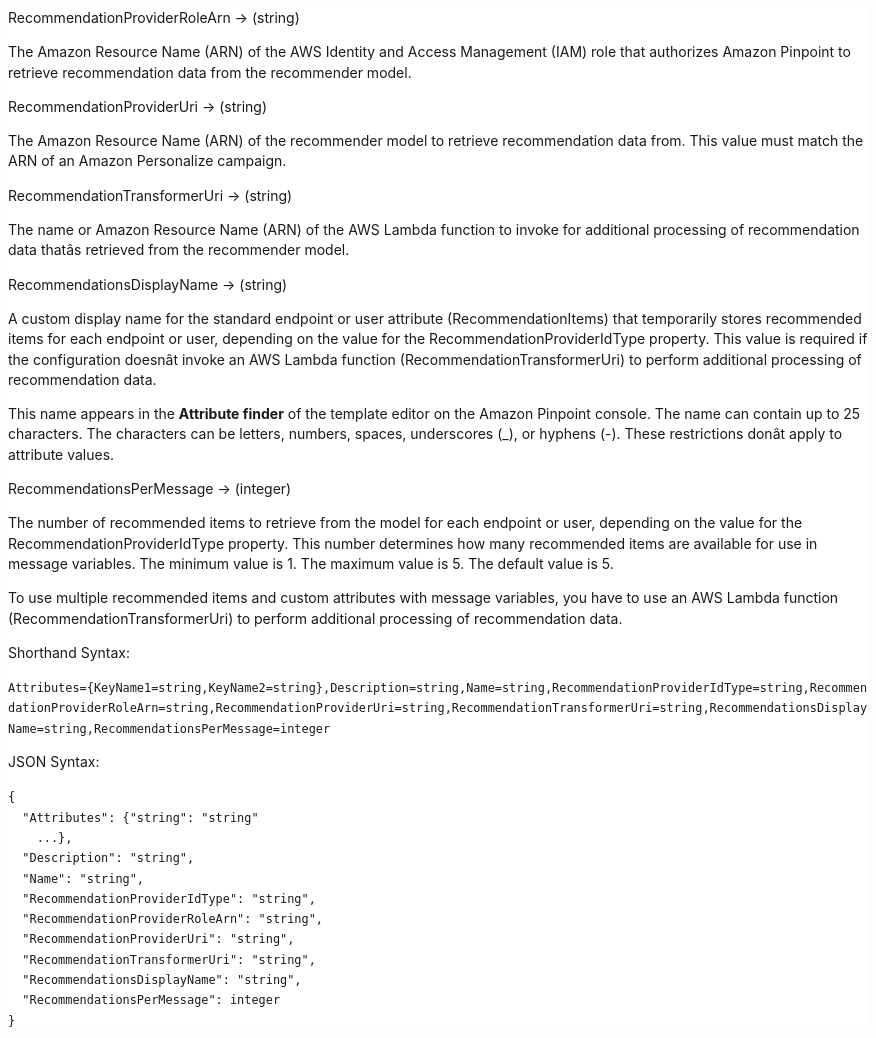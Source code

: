 RecommendationProviderRoleArn -> (string)

The Amazon Resource Name (ARN) of the AWS Identity and Access Management (IAM) role that authorizes Amazon Pinpoint to retrieve recommendation data from the recommender model.

RecommendationProviderUri -> (string)

The Amazon Resource Name (ARN) of the recommender model to retrieve recommendation data from. This value must match the ARN of an Amazon Personalize campaign.

RecommendationTransformerUri -> (string)

The name or Amazon Resource Name (ARN) of the AWS Lambda function to invoke for additional processing of recommendation data thatâs retrieved from the recommender model.

RecommendationsDisplayName -> (string)

A custom display name for the standard endpoint or user attribute (RecommendationItems) that temporarily stores recommended items for each endpoint or user, depending on the value for the RecommendationProviderIdType property. This value is required if the configuration doesnât invoke an AWS Lambda function (RecommendationTransformerUri) to perform additional processing of recommendation data.

This name appears in the **Attribute finder** of the template editor on the Amazon Pinpoint console. The name can contain up to 25 characters. The characters can be letters, numbers, spaces, underscores (_), or hyphens (-). These restrictions donât apply to attribute values.

RecommendationsPerMessage -> (integer)

The number of recommended items to retrieve from the model for each endpoint or user, depending on the value for the RecommendationProviderIdType property. This number determines how many recommended items are available for use in message variables. The minimum value is 1. The maximum value is 5. The default value is 5.

To use multiple recommended items and custom attributes with message variables, you have to use an AWS Lambda function (RecommendationTransformerUri) to perform additional processing of recommendation data.

Shorthand Syntax:

```
Attributes={KeyName1=string,KeyName2=string},Description=string,Name=string,RecommendationProviderIdType=string,RecommendationProviderRoleArn=string,RecommendationProviderUri=string,RecommendationTransformerUri=string,RecommendationsDisplayName=string,RecommendationsPerMessage=integer
```

JSON Syntax:

```
{
  "Attributes": {"string": "string"
    ...},
  "Description": "string",
  "Name": "string",
  "RecommendationProviderIdType": "string",
  "RecommendationProviderRoleArn": "string",
  "RecommendationProviderUri": "string",
  "RecommendationTransformerUri": "string",
  "RecommendationsDisplayName": "string",
  "RecommendationsPerMessage": integer
}
```
